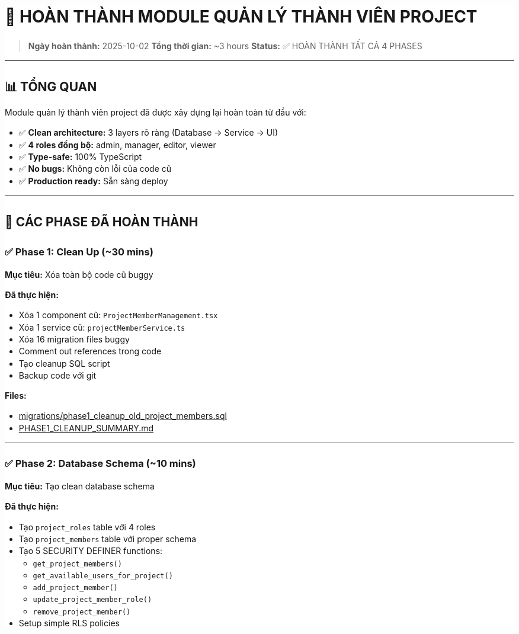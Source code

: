 # 🎉 HOÀN THÀNH MODULE QUẢN LÝ THÀNH VIÊN PROJECT

> **Ngày hoàn thành:** 2025-10-02
> **Tổng thời gian:** ~3 hours
> **Status:** ✅ HOÀN THÀNH TẤT CẢ 4 PHASES

---

## 📊 TỔNG QUAN

Module quản lý thành viên project đã được xây dựng lại hoàn toàn từ đầu với:
- ✅ **Clean architecture:** 3 layers rõ ràng (Database → Service → UI)
- ✅ **4 roles đồng bộ:** admin, manager, editor, viewer
- ✅ **Type-safe:** 100% TypeScript
- ✅ **No bugs:** Không còn lỗi của code cũ
- ✅ **Production ready:** Sẵn sàng deploy

---

## 🚀 CÁC PHASE ĐÃ HOÀN THÀNH

### ✅ Phase 1: Clean Up (~30 mins)
**Mục tiêu:** Xóa toàn bộ code cũ buggy

**Đã thực hiện:**
- Xóa 1 component cũ: `ProjectMemberManagement.tsx`
- Xóa 1 service cũ: `projectMemberService.ts`
- Xóa 16 migration files buggy
- Comment out references trong code
- Tạo cleanup SQL script
- Backup code với git

**Files:**
- [migrations/phase1_cleanup_old_project_members.sql](migrations/phase1_cleanup_old_project_members.sql)
- [PHASE1_CLEANUP_SUMMARY.md](PHASE1_CLEANUP_SUMMARY.md)

---

### ✅ Phase 2: Database Schema (~10 mins)
**Mục tiêu:** Tạo clean database schema

**Đã thực hiện:**
- Tạo `project_roles` table với 4 roles
- Tạo `project_members` table với proper schema
- Tạo 5 SECURITY DEFINER functions:
  - `get_project_members()`
  - `get_available_users_for_project()`
  - `add_project_member()`
  - `update_project_member_role()`
  - `remove_project_member()`
- Setup simple RLS policies
